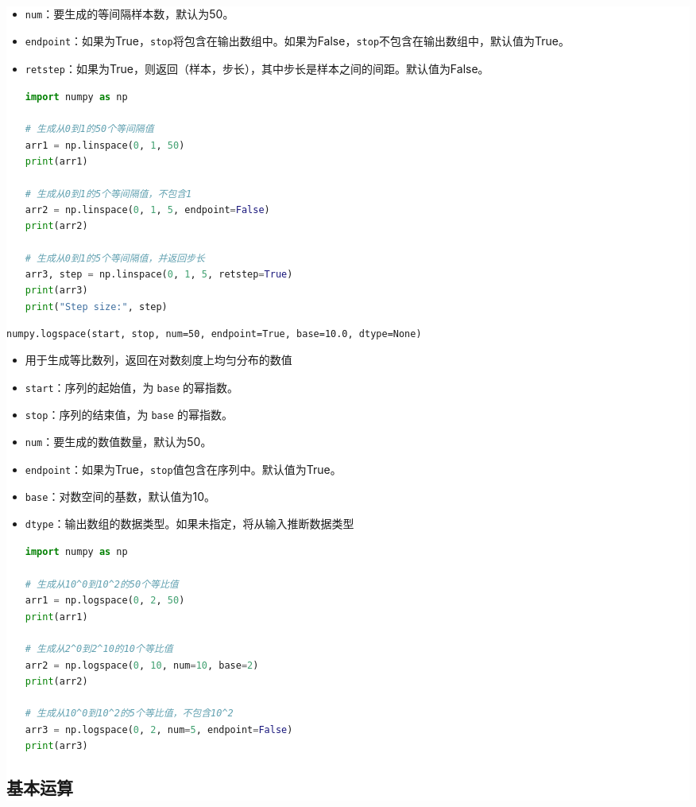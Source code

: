 - `num`：要生成的等间隔样本数，默认为50。

- `endpoint`：如果为True，`stop`将包含在输出数组中。如果为False，`stop`不包含在输出数组中，默认值为True。

- `retstep`：如果为True，则返回（样本，步长），其中步长是样本之间的间距。默认值为False。

  ```py
  import numpy as np
  
  # 生成从0到1的50个等间隔值
  arr1 = np.linspace(0, 1, 50)
  print(arr1)
  
  # 生成从0到1的5个等间隔值，不包含1
  arr2 = np.linspace(0, 1, 5, endpoint=False)
  print(arr2)
  
  # 生成从0到1的5个等间隔值，并返回步长
  arr3, step = np.linspace(0, 1, 5, retstep=True)
  print(arr3)
  print("Step size:", step)
  ```

  

`numpy.logspace(start, stop, num=50, endpoint=True, base=10.0, dtype=None)` 

- 用于生成等比数列，返回在对数刻度上均匀分布的数值

- `start`：序列的起始值，为 `base` 的幂指数。

- `stop`：序列的结束值，为 `base` 的幂指数。

- `num`：要生成的数值数量，默认为50。

- `endpoint`：如果为True，`stop`值包含在序列中。默认值为True。

- `base`：对数空间的基数，默认值为10。

- `dtype`：输出数组的数据类型。如果未指定，将从输入推断数据类型

  ```py
  import numpy as np
  
  # 生成从10^0到10^2的50个等比值
  arr1 = np.logspace(0, 2, 50)
  print(arr1)
  
  # 生成从2^0到2^10的10个等比值
  arr2 = np.logspace(0, 10, num=10, base=2)
  print(arr2)
  
  # 生成从10^0到10^2的5个等比值，不包含10^2
  arr3 = np.logspace(0, 2, num=5, endpoint=False)
  print(arr3)
  ```

  

## 基本运算
